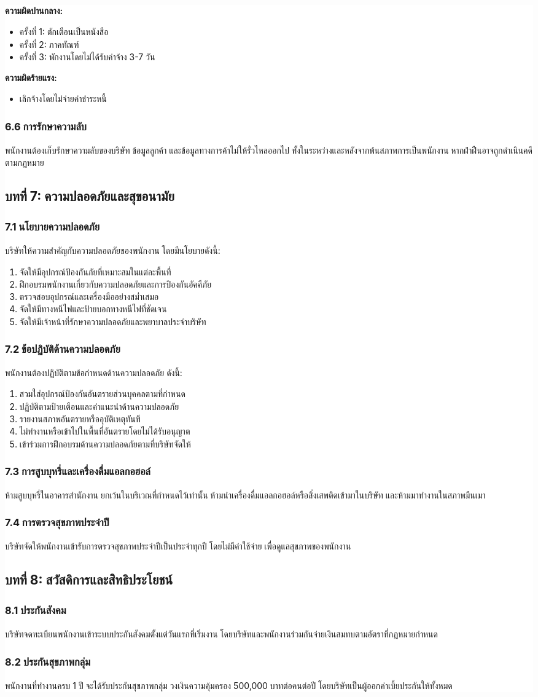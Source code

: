 **ความผิดปานกลาง:**
- ครั้งที่ 1: ตักเตือนเป็นหนังสือ
- ครั้งที่ 2: ภาคทัณฑ์
- ครั้งที่ 3: พักงานโดยไม่ได้รับค่าจ้าง 3-7 วัน

**ความผิดร้ายแรง:**
- เลิกจ้างโดยไม่จ่ายค่าชำระหนี้

### 6.6 การรักษาความลับ
พนักงานต้องเก็บรักษาความลับของบริษัท ข้อมูลลูกค้า และข้อมูลทางการค้าไม่ให้รั่วไหลออกไป ทั้งในระหว่างและหลังจากพ้นสภาพการเป็นพนักงาน หากฝ่าฝืนอาจถูกดำเนินคดีตามกฎหมาย

## บทที่ 7: ความปลอดภัยและสุขอนามัย

### 7.1 นโยบายความปลอดภัย
บริษัทให้ความสำคัญกับความปลอดภัยของพนักงาน โดยมีนโยบายดังนี้:

1. จัดให้มีอุปกรณ์ป้องกันภัยที่เหมาะสมในแต่ละพื้นที่
2. ฝึกอบรมพนักงานเกี่ยวกับความปลอดภัยและการป้องกันอัคคีภัย
3. ตรวจสอบอุปกรณ์และเครื่องมืออย่างสมํ่าเสมอ
4. จัดให้มีทางหนีไฟและป้ายบอกทางหนีไฟที่ชัดเจน
5. จัดให้มีเจ้าหน้าที่รักษาความปลอดภัยและพยาบาลประจำบริษัท

### 7.2 ข้อปฏิบัติด้านความปลอดภัย
พนักงานต้องปฏิบัติตามข้อกำหนดด้านความปลอดภัย ดังนี้:

1. สวมใส่อุปกรณ์ป้องกันอันตรายส่วนบุคคลตามที่กำหนด
2. ปฏิบัติตามป้ายเตือนและคำแนะนำด้านความปลอดภัย
3. รายงานสภาพอันตรายหรืออุบัติเหตุทันที
4. ไม่ทำงานหรือเข้าไปในพื้นที่อันตรายโดยไม่ได้รับอนุญาต
5. เข้าร่วมการฝึกอบรมด้านความปลอดภัยตามที่บริษัทจัดให้

### 7.3 การสูบบุหรี่และเครื่องดื่มแอลกอฮอล์
ห้ามสูบบุหรี่ในอาคารสำนักงาน ยกเว้นในบริเวณที่กำหนดไว้เท่านั้น ห้ามนำเครื่องดื่มแอลกอฮอล์หรือสิ่งเสพติดเข้ามาในบริษัท และห้ามมาทำงานในสภาพมึนเมา

### 7.4 การตรวจสุขภาพประจำปี
บริษัทจัดให้พนักงานเข้ารับการตรวจสุขภาพประจำปีเป็นประจำทุกปี โดยไม่มีค่าใช้จ่าย เพื่อดูแลสุขภาพของพนักงาน

## บทที่ 8: สวัสดิการและสิทธิประโยชน์

### 8.1 ประกันสังคม
บริษัทจดทะเบียนพนักงานเข้าระบบประกันสังคมตั้งแต่วันแรกที่เริ่มงาน โดยบริษัทและพนักงานร่วมกันจ่ายเงินสมทบตามอัตราที่กฎหมายกำหนด

### 8.2 ประกันสุขภาพกลุ่ม
พนักงานที่ทำงานครบ 1 ปี จะได้รับประกันสุขภาพกลุ่ม วงเงินความคุ้มครอง 500,000 บาทต่อคนต่อปี โดยบริษัทเป็นผู้ออกค่าเบี้ยประกันให้ทั้งหมด
